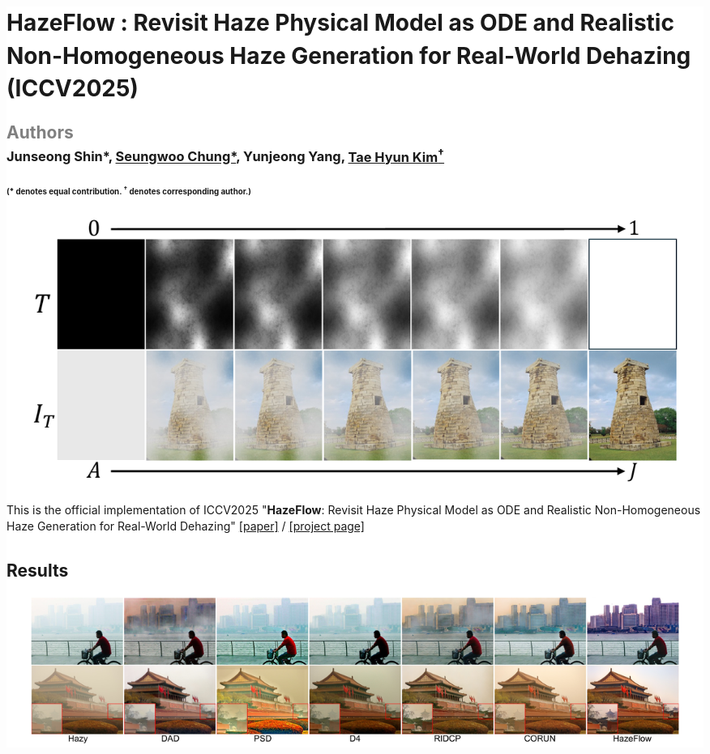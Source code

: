 # HazeFlow : Revisit Haze Physical Model as ODE and Realistic Non-Homogeneous Haze Generation for Real-World Dehazing (ICCV2025)



<div style="display: flex; justify-content: space-between; align-items: baseline;">
  <h2 style="color: gray; margin: 0;">Authors </h2> 
</div>

<h3 style="margin-top: 0;">
  Junseong Shin*, <a href="https://cloor.github.io/">Seungwoo Chung*</a>, Yunjeong Yang, <a href="https://sites.google.com/view/lliger9">Tae Hyun Kim<sup>&#8224;</sup></a>
</h3>
<h4><sub><sup>(* denotes equal contribution.  <sup>&#8224;</sup> denotes corresponding author.)</sup></sub></h4>

<p align="center">
  <img src="assets/ASM5.png" alt="hazeflow" width="800"/>
</p>


This is the official implementation of ICCV2025 "**HazeFlow**: Revisit Haze Physical Model as ODE and Realistic Non-Homogeneous Haze Generation for Real-World Dehazing" [[paper]](https://drive.google.com/file/d/1xyUgFa3GjLn87kppHZNqaY_ntOpbcrTv/view?usp=drive_link) / [[project page]](https://junsung6140.github.io/hazeflow/)

## Results
<p align="center">
  <img src="assets/result.png" alt="result" width="800"/>
</p>
